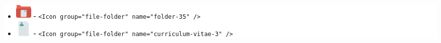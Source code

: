 - <img src="./file-folder/053-folder-35.png" height="30" width="30" /> - `<Icon group="file-folder" name="folder-35" />`
 - <img src="./file-folder/054-curriculum-vitae-3.png" height="30" width="30" /> - `<Icon group="file-folder" name="curriculum-vitae-3" />`